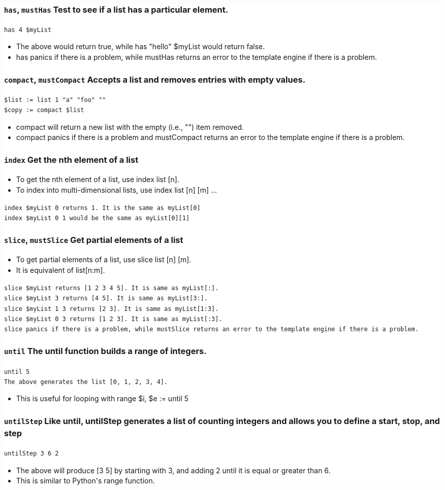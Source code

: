 ### `has`, `mustHas` Test to see if a list has a particular element.
```
has 4 $myList
```
- The above would return true, while has "hello" $myList would return false.
- has panics if there is a problem, while mustHas returns an error to the template engine if there is a problem.

### `compact`, `mustCompact` Accepts a list and removes entries with empty values.
```
$list := list 1 "a" "foo" ""
$copy := compact $list
```
- compact will return a new list with the empty (i.e., "") item removed.
- compact panics if there is a problem and mustCompact returns an error to the template engine if there is a problem.

### `index` Get the nth element of a list
- To get the nth element of a list, use index list [n]. 
- To index into multi-dimensional lists, use index list [n] [m] ...
```
index $myList 0 returns 1. It is the same as myList[0]
index $myList 0 1 would be the same as myList[0][1]
```

### `slice`, `mustSlice` Get partial elements of a list
- To get partial elements of a list, use slice list [n] [m]. 
- It is equivalent of list[n:m].
```
slice $myList returns [1 2 3 4 5]. It is same as myList[:].
slice $myList 3 returns [4 5]. It is same as myList[3:].
slice $myList 1 3 returns [2 3]. It is same as myList[1:3].
slice $myList 0 3 returns [1 2 3]. It is same as myList[:3].
slice panics if there is a problem, while mustSlice returns an error to the template engine if there is a problem.
```

### `until` The until function builds a range of integers.
```
until 5
The above generates the list [0, 1, 2, 3, 4].
```
- This is useful for looping with range $i, $e := until 5

### `untilStep` Like until, untilStep generates a list of counting integers and allows you to define a start, stop, and step
```
untilStep 3 6 2
```
- The above will produce [3 5] by starting with 3, and adding 2 until it is equal or greater than 6. 
- This is similar to Python's range function.
